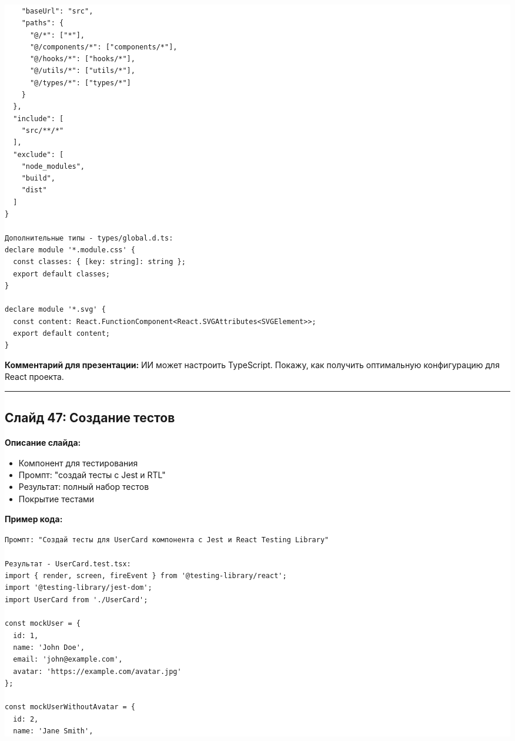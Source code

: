 ```
    "baseUrl": "src",
    "paths": {
      "@/*": ["*"],
      "@/components/*": ["components/*"],
      "@/hooks/*": ["hooks/*"],
      "@/utils/*": ["utils/*"],
      "@/types/*": ["types/*"]
    }
  },
  "include": [
    "src/**/*"
  ],
  "exclude": [
    "node_modules",
    "build",
    "dist"
  ]
}

Дополнительные типы - types/global.d.ts:
declare module '*.module.css' {
  const classes: { [key: string]: string };
  export default classes;
}

declare module '*.svg' {
  const content: React.FunctionComponent<React.SVGAttributes<SVGElement>>;
  export default content;
}
```

**Комментарий для презентации:**
ИИ может настроить TypeScript. Покажу, как получить оптимальную конфигурацию для React проекта.

---

## Слайд 47: Создание тестов

**Описание слайда:**

- Компонент для тестирования
- Промпт: "создай тесты с Jest и RTL"
- Результат: полный набор тестов
- Покрытие тестами

**Пример кода:**

```
Промпт: "Создай тесты для UserCard компонента с Jest и React Testing Library"

Результат - UserCard.test.tsx:
import { render, screen, fireEvent } from '@testing-library/react';
import '@testing-library/jest-dom';
import UserCard from './UserCard';

const mockUser = {
  id: 1,
  name: 'John Doe',
  email: 'john@example.com',
  avatar: 'https://example.com/avatar.jpg'
};

const mockUserWithoutAvatar = {
  id: 2,
  name: 'Jane Smith',
```